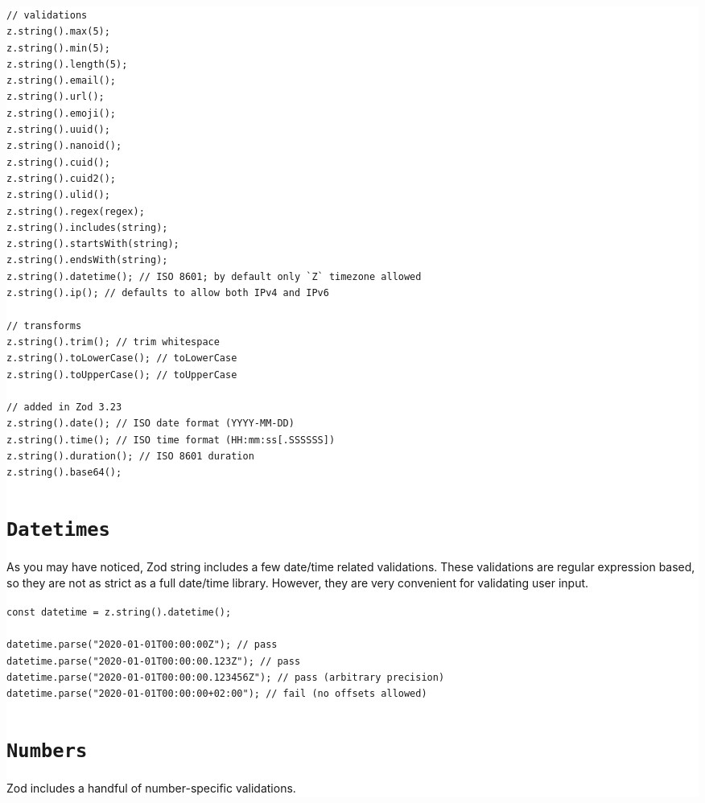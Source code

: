 ```
// validations
z.string().max(5);
z.string().min(5);
z.string().length(5);
z.string().email();
z.string().url();
z.string().emoji();
z.string().uuid();
z.string().nanoid();
z.string().cuid();
z.string().cuid2();
z.string().ulid();
z.string().regex(regex);
z.string().includes(string);
z.string().startsWith(string);
z.string().endsWith(string);
z.string().datetime(); // ISO 8601; by default only `Z` timezone allowed
z.string().ip(); // defaults to allow both IPv4 and IPv6

// transforms
z.string().trim(); // trim whitespace
z.string().toLowerCase(); // toLowerCase
z.string().toUpperCase(); // toUpperCase

// added in Zod 3.23
z.string().date(); // ISO date format (YYYY-MM-DD)
z.string().time(); // ISO time format (HH:mm:ss[.SSSSSS])
z.string().duration(); // ISO 8601 duration
z.string().base64();
```

# `Datetimes`

As you may have noticed, Zod string includes a few date/time related validations. These validations are regular expression based, so they are not as strict as a full date/time library. However, they are very convenient for validating user input.

```
const datetime = z.string().datetime();

datetime.parse("2020-01-01T00:00:00Z"); // pass
datetime.parse("2020-01-01T00:00:00.123Z"); // pass
datetime.parse("2020-01-01T00:00:00.123456Z"); // pass (arbitrary precision)
datetime.parse("2020-01-01T00:00:00+02:00"); // fail (no offsets allowed)
```

# `Numbers`

Zod includes a handful of number-specific validations.
